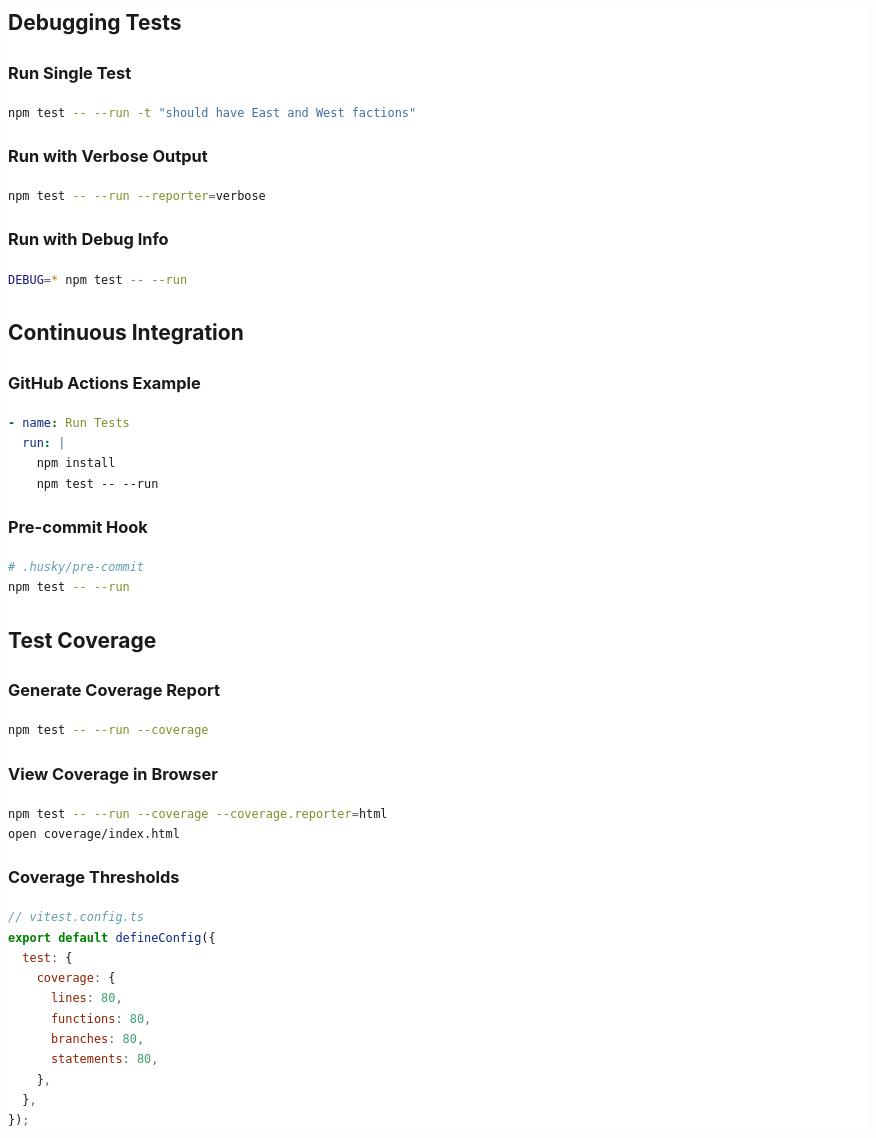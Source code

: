 ## Debugging Tests

### Run Single Test
```bash
npm test -- --run -t "should have East and West factions"
```

### Run with Verbose Output
```bash
npm test -- --run --reporter=verbose
```

### Run with Debug Info
```bash
DEBUG=* npm test -- --run
```

## Continuous Integration

### GitHub Actions Example
```yaml
- name: Run Tests
  run: |
    npm install
    npm test -- --run
```

### Pre-commit Hook
```bash
# .husky/pre-commit
npm test -- --run
```

## Test Coverage

### Generate Coverage Report
```bash
npm test -- --run --coverage
```

### View Coverage in Browser
```bash
npm test -- --run --coverage --coverage.reporter=html
open coverage/index.html
```

### Coverage Thresholds
```javascript
// vitest.config.ts
export default defineConfig({
  test: {
    coverage: {
      lines: 80,
      functions: 80,
      branches: 80,
      statements: 80,
    },
  },
});
```
